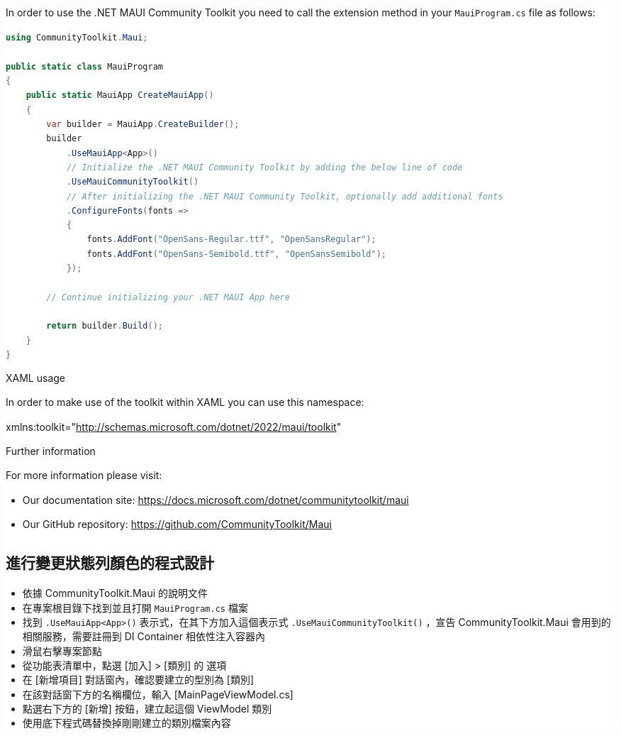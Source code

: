 In order to use the .NET MAUI Community Toolkit you need to call the extension method in your `MauiProgram.cs` file as follows:

```csharp
using CommunityToolkit.Maui;

public static class MauiProgram
{
	public static MauiApp CreateMauiApp()
	{
		var builder = MauiApp.CreateBuilder();
		builder
			.UseMauiApp<App>()
			// Initialize the .NET MAUI Community Toolkit by adding the below line of code
			.UseMauiCommunityToolkit()
			// After initializing the .NET MAUI Community Toolkit, optionally add additional fonts
			.ConfigureFonts(fonts =>
			{
				fonts.AddFont("OpenSans-Regular.ttf", "OpenSansRegular");
				fonts.AddFont("OpenSans-Semibold.ttf", "OpenSansSemibold");
			});

		// Continue initializing your .NET MAUI App here

		return builder.Build();
	}
}
```

XAML usage

In order to make use of the toolkit within XAML you can use this namespace:

xmlns:toolkit="http://schemas.microsoft.com/dotnet/2022/maui/toolkit"

Further information

For more information please visit:

- Our documentation site: https://docs.microsoft.com/dotnet/communitytoolkit/maui

- Our GitHub repository: https://github.com/CommunityToolkit/Maui

## 進行變更狀態列顏色的程式設計

* 依據 CommunityToolkit.Maui 的說明文件
* 在專案根目錄下找到並且打開 `MauiProgram.cs` 檔案
* 找到 `.UseMauiApp<App>()` 表示式，在其下方加入這個表示式 `.UseMauiCommunityToolkit()` ，宣告 CommunityToolkit.Maui 會用到的相關服務，需要註冊到 DI Container 相依性注入容器內
* 滑鼠右擊專案節點
* 從功能表清單中，點選 [加入] > [類別] 的 選項
* 在 [新增項目] 對話窗內，確認要建立的型別為 [類別]
* 在該對話窗下方的名稱欄位，輸入 [MainPageViewModel.cs]
* 點選右下方的 [新增] 按鈕，建立起這個 ViewModel 類別
* 使用底下程式碼替換掉剛剛建立的類別檔案內容
